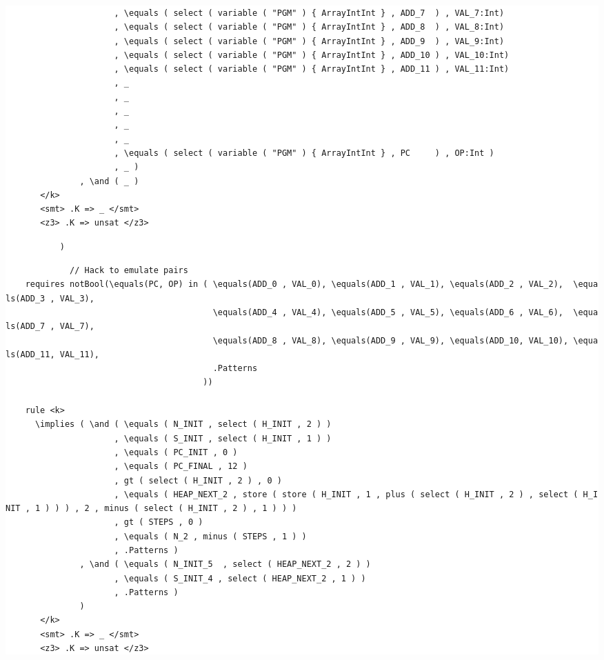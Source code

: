 ```)
                      , \equals ( select ( variable ( "PGM" ) { ArrayIntInt } , ADD_7  ) , VAL_7:Int)
                      , \equals ( select ( variable ( "PGM" ) { ArrayIntInt } , ADD_8  ) , VAL_8:Int)
                      , \equals ( select ( variable ( "PGM" ) { ArrayIntInt } , ADD_9  ) , VAL_9:Int)
                      , \equals ( select ( variable ( "PGM" ) { ArrayIntInt } , ADD_10 ) , VAL_10:Int)
                      , \equals ( select ( variable ( "PGM" ) { ArrayIntInt } , ADD_11 ) , VAL_11:Int)
                      , _
                      , _
                      , _
                      , _
                      , _
                      , \equals ( select ( variable ( "PGM" ) { ArrayIntInt } , PC     ) , OP:Int )
                      , _ )
               , \and ( _ )
       </k>
       <smt> .K => _ </smt>
       <z3> .K => unsat </z3>
```
               )
```)
             // Hack to emulate pairs
    requires notBool(\equals(PC, OP) in ( \equals(ADD_0 , VAL_0), \equals(ADD_1 , VAL_1), \equals(ADD_2 , VAL_2),  \equals(ADD_3 , VAL_3),
                                          \equals(ADD_4 , VAL_4), \equals(ADD_5 , VAL_5), \equals(ADD_6 , VAL_6),  \equals(ADD_7 , VAL_7),
                                          \equals(ADD_8 , VAL_8), \equals(ADD_9 , VAL_9), \equals(ADD_10, VAL_10), \equals(ADD_11, VAL_11),
                                          .Patterns
                                        ))

    rule <k>
      \implies ( \and ( \equals ( N_INIT , select ( H_INIT , 2 ) ) 
                      , \equals ( S_INIT , select ( H_INIT , 1 ) ) 
                      , \equals ( PC_INIT , 0 ) 
                      , \equals ( PC_FINAL , 12 ) 
                      , gt ( select ( H_INIT , 2 ) , 0 ) 
                      , \equals ( HEAP_NEXT_2 , store ( store ( H_INIT , 1 , plus ( select ( H_INIT , 2 ) , select ( H_INIT , 1 ) ) ) , 2 , minus ( select ( H_INIT , 2 ) , 1 ) ) ) 
                      , gt ( STEPS , 0 ) 
                      , \equals ( N_2 , minus ( STEPS , 1 ) ) 
                      , .Patterns ) 
               , \and ( \equals ( N_INIT_5  , select ( HEAP_NEXT_2 , 2 ) ) 
                      , \equals ( S_INIT_4 , select ( HEAP_NEXT_2 , 1 ) ) 
                      , .Patterns ) 
               )
       </k>
       <smt> .K => _ </smt>
       <z3> .K => unsat </z3>
```
